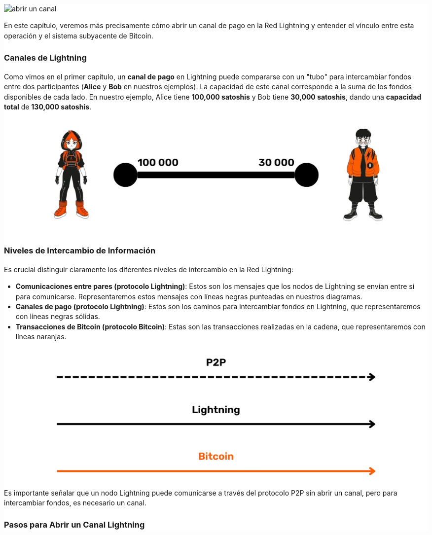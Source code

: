 ![abrir un canal](https://youtu.be/B2caBC0Rxko)

En este capítulo, veremos más precisamente cómo abrir un canal de pago en la Red Lightning y entender el vínculo entre esta operación y el sistema subyacente de Bitcoin.

### Canales de Lightning

Como vimos en el primer capítulo, un **canal de pago** en Lightning puede compararse con un "tubo" para intercambiar fondos entre dos participantes (**Alice** y **Bob** en nuestros ejemplos). La capacidad de este canal corresponde a la suma de los fondos disponibles de cada lado. En nuestro ejemplo, Alice tiene **100,000 satoshis** y Bob tiene **30,000 satoshis**, dando una **capacidad total** de **130,000 satoshis**.

![LNP201](assets/en/09.webp)

### Niveles de Intercambio de Información

Es crucial distinguir claramente los diferentes niveles de intercambio en la Red Lightning:

- **Comunicaciones entre pares (protocolo Lightning)**: Estos son los mensajes que los nodos de Lightning se envían entre sí para comunicarse. Representaremos estos mensajes con líneas negras punteadas en nuestros diagramas.
- **Canales de pago (protocolo Lightning)**: Estos son los caminos para intercambiar fondos en Lightning, que representaremos con líneas negras sólidas.
- **Transacciones de Bitcoin (protocolo Bitcoin)**: Estas son las transacciones realizadas en la cadena, que representaremos con líneas naranjas.

![LNP201](assets/en/10.webp)
Es importante señalar que un nodo Lightning puede comunicarse a través del protocolo P2P sin abrir un canal, pero para intercambiar fondos, es necesario un canal.
### Pasos para Abrir un Canal Lightning
